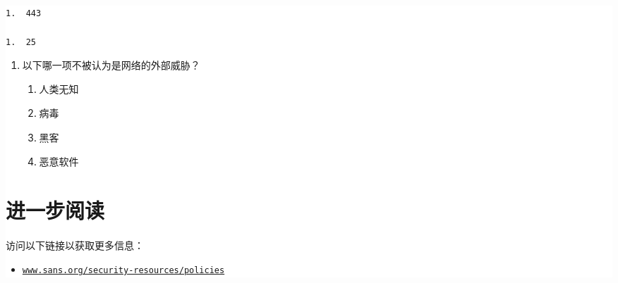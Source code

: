     1.  443

    1.  25

1.  以下哪一项不被认为是网络的外部威胁？

    1.  人类无知

    1.  病毒

    1.  黑客

    1.  恶意软件

# 进一步阅读

访问以下链接以获取更多信息：

+   [`www.sans.org/security-resources/policies`](https://www.sans.org/security-resources/policies)
